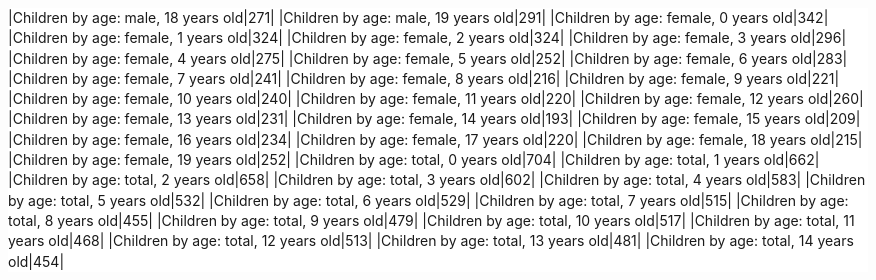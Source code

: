 |Children by age: male, 18 years old|271|
|Children by age: male, 19 years old|291|
|Children by age: female, 0 years old|342|
|Children by age: female, 1 years old|324|
|Children by age: female, 2 years old|324|
|Children by age: female, 3 years old|296|
|Children by age: female, 4 years old|275|
|Children by age: female, 5 years old|252|
|Children by age: female, 6 years old|283|
|Children by age: female, 7 years old|241|
|Children by age: female, 8 years old|216|
|Children by age: female, 9 years old|221|
|Children by age: female, 10 years old|240|
|Children by age: female, 11 years old|220|
|Children by age: female, 12 years old|260|
|Children by age: female, 13 years old|231|
|Children by age: female, 14 years old|193|
|Children by age: female, 15 years old|209|
|Children by age: female, 16 years old|234|
|Children by age: female, 17 years old|220|
|Children by age: female, 18 years old|215|
|Children by age: female, 19 years old|252|
|Children by age: total, 0 years old|704|
|Children by age: total, 1 years old|662|
|Children by age: total, 2 years old|658|
|Children by age: total, 3 years old|602|
|Children by age: total, 4 years old|583|
|Children by age: total, 5 years old|532|
|Children by age: total, 6 years old|529|
|Children by age: total, 7 years old|515|
|Children by age: total, 8 years old|455|
|Children by age: total, 9 years old|479|
|Children by age: total, 10 years old|517|
|Children by age: total, 11 years old|468|
|Children by age: total, 12 years old|513|
|Children by age: total, 13 years old|481|
|Children by age: total, 14 years old|454|